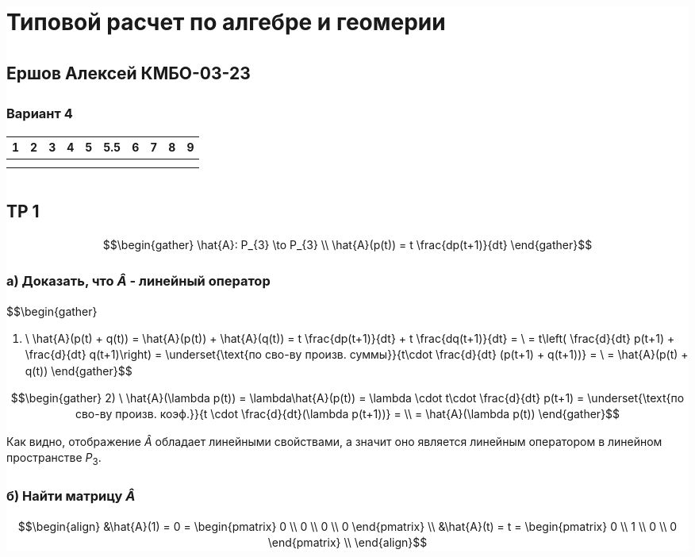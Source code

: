 
# Типовой расчет по алгебре и геомерии

## Ершов Алексей  КМБО-03-23

### Вариант 4

| 1   | 2   | 3   | 4   | 5   | 5.5 | 6   | 7   | 8   | 9   |
| --- | --- | --- | --- | --- | --- | --- | --- | --- | --- |
|     |     |     |     |     |     |     |     |     |     |
|     |     |     |     |     |     |     |     |     |     |

#

## ТР 1

$$\begin{gather}
\hat{A}: P_{3} \to P_{3} \\
\hat{A}(p(t)) = t \frac{dp(t+1)}{dt}
\end{gather}$$

### а) Доказать, что $\hat{A}$ - линейный оператор

$$\begin{gather}
1) \ \hat{A}(p(t) + q(t)) = \hat{A}(p(t)) + \hat{A}(q(t)) = t \frac{dp(t+1)}{dt} + t \frac{dq(t+1)}{dt} = \\
= t\left( \frac{d}{dt} p(t+1) + \frac{d}{dt} q(t+1)\right) = \underset{\text{по сво-ву произв. суммы}}{t\cdot \frac{d}{dt} (p(t+1) + q(t+1))} = \\
= \hat{A}(p(t) + q(t))
\end{gather}$$

$$\begin{gather}
2) \ \hat{A}(\lambda p(t)) = \lambda\hat{A}(p(t)) = \lambda \cdot t\cdot \frac{d}{dt} p(t+1) = \underset{\text{по сво-ву произв. коэф.}}{t \cdot \frac{d}{dt}(\lambda p(t+1))} = \\
= \hat{A}(\lambda p(t))
\end{gather}$$

Как видно, отображение $\hat{A}$ обладает линейными свойствами, а значит оно является линейным оператором в линейном пространстве $P_{3}$.

### б) Найти матрицу $\hat{A}$

$$\begin{align}
&\hat{A}(1) = 0 = \begin{pmatrix}
0 \\
0 \\
0 \\
0
\end{pmatrix} \\ &\hat{A}(t) = t = \begin{pmatrix}
0 \\
1 \\
0 \\
0
\end{pmatrix} \\
\end{align}$$
